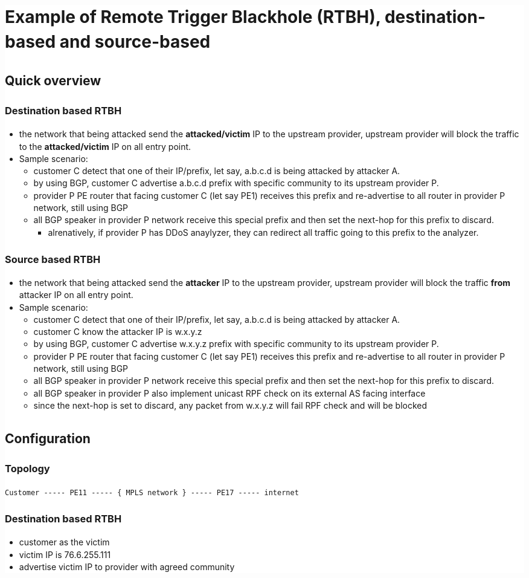 # Example of Remote Trigger Blackhole (RTBH), destination-based and source-based

## Quick overview

### Destination based RTBH
* the network that being attacked send the __attacked/victim__ IP to the upstream provider, upstream provider will block the traffic to the __attacked/victim__ IP on all entry point.
* Sample scenario:
    * customer C detect that one of their IP/prefix, let say, a.b.c.d is being attacked by attacker A.
    * by using BGP, customer C advertise a.b.c.d prefix with specific community to its upstream provider P.
    * provider P PE router that facing customer C (let say PE1) receives this prefix and re-advertise to all router in provider P network, still using BGP
    * all BGP speaker in provider P network receive this special prefix and then set the next-hop for this prefix to discard.
        * alrenatively, if provider P has DDoS anaylyzer, they can redirect all traffic going to this prefix to the analyzer.

### Source based RTBH
* the network that being attacked send the __attacker__ IP to the upstream provider, upstream provider will block the traffic __from__ attacker IP on all entry point.
* Sample scenario:
    * customer C detect that one of their IP/prefix, let say, a.b.c.d is being attacked by attacker A.
    * customer C know the attacker IP is w.x.y.z
    * by using BGP, customer C advertise w.x.y.z prefix with specific community to its upstream provider P.
    * provider P PE router that facing customer C (let say PE1) receives this prefix and re-advertise to all router in provider P network, still using BGP
    * all BGP speaker in provider P network receive this special prefix and then set the next-hop for this prefix to discard.
    * all BGP speaker in provider P also implement unicast RPF check on its external AS facing interface
    * since the next-hop is set to discard, any packet from w.x.y.z will fail RPF check and will be blocked


## Configuration

### Topology

```
Customer ----- PE11 ----- { MPLS network } ----- PE17 ----- internet

```

### Destination based RTBH

* customer as the victim
* victim IP is 76.6.255.111
* advertise victim IP to provider with agreed community
